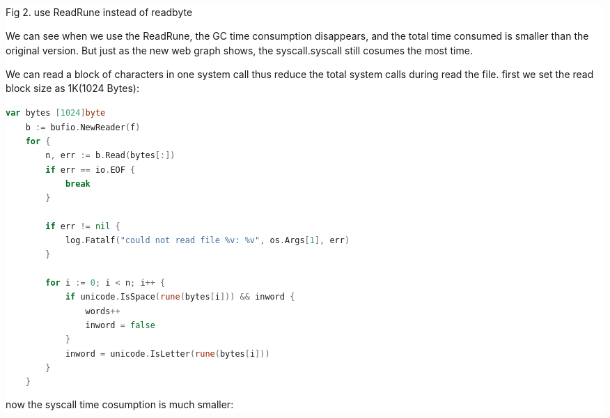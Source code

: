 Fig 2. use ReadRune instead of readbyte

We can see when we use the ReadRune, the GC time consumption disappears, and the total time consumed
is smaller than the original version. But just as the new web graph shows, the syscall.syscall still
cosumes the most time.

We can read a block of characters in one system call thus reduce the total system calls during read
the file. first we set the read block size as 1K(1024 Bytes):
``` go
var bytes [1024]byte
	b := bufio.NewReader(f)
	for {
		n, err := b.Read(bytes[:])
		if err == io.EOF {
			break
		}

		if err != nil {
			log.Fatalf("could not read file %v: %v", os.Args[1], err)
		}

		for i := 0; i < n; i++ {
			if unicode.IsSpace(rune(bytes[i])) && inword {
				words++
				inword = false
			}
			inword = unicode.IsLetter(rune(bytes[i]))
		}
	}
``` 
now the syscall time cosumption is much smaller:
